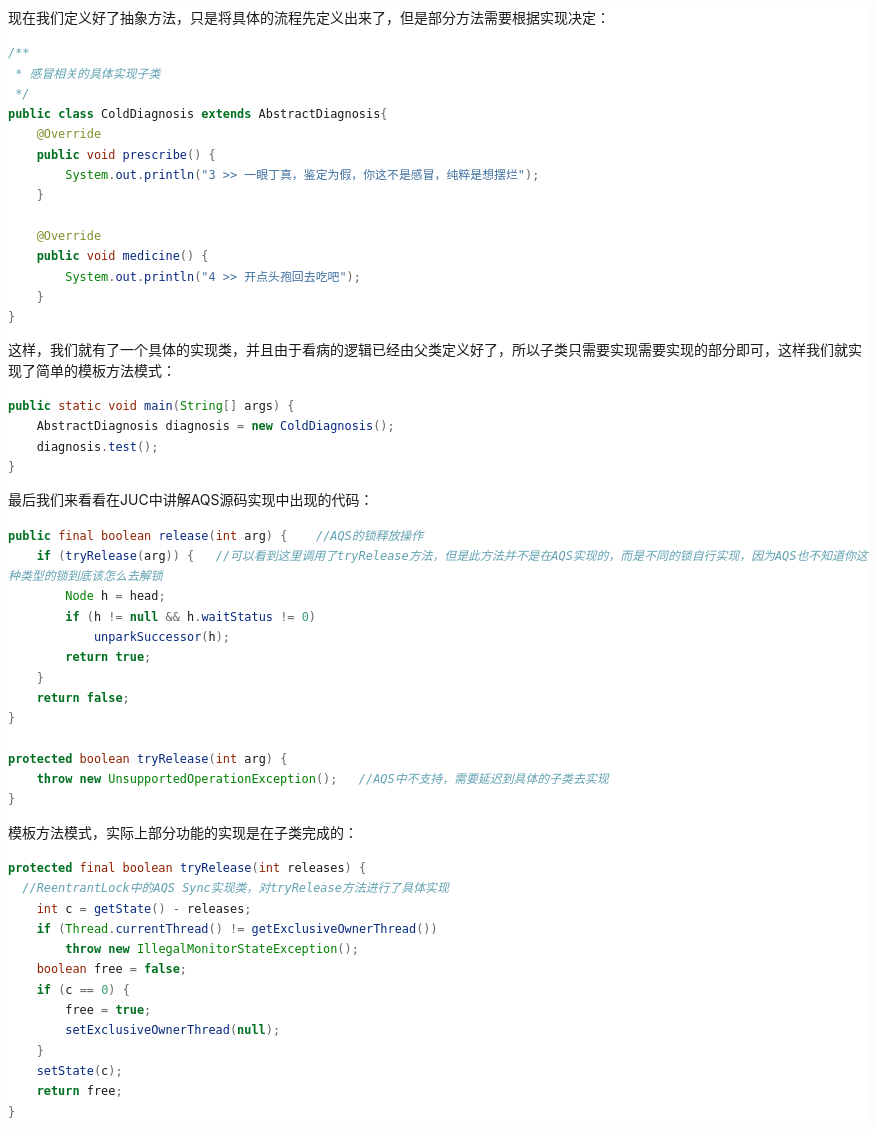 现在我们定义好了抽象方法，只是将具体的流程先定义出来了，但是部分方法需要根据实现决定：

```java
/**
 * 感冒相关的具体实现子类
 */
public class ColdDiagnosis extends AbstractDiagnosis{
    @Override
    public void prescribe() {
        System.out.println("3 >> 一眼丁真，鉴定为假，你这不是感冒，纯粹是想摆烂");
    }

    @Override
    public void medicine() {
        System.out.println("4 >> 开点头孢回去吃吧");
    }
}
```

这样，我们就有了一个具体的实现类，并且由于看病的逻辑已经由父类定义好了，所以子类只需要实现需要实现的部分即可，这样我们就实现了简单的模板方法模式：

```java
public static void main(String[] args) {
    AbstractDiagnosis diagnosis = new ColdDiagnosis();
    diagnosis.test();
}
```



最后我们来看看在JUC中讲解AQS源码实现中出现的代码：

```java
public final boolean release(int arg) {    //AQS的锁释放操作
    if (tryRelease(arg)) {   //可以看到这里调用了tryRelease方法，但是此方法并不是在AQS实现的，而是不同的锁自行实现，因为AQS也不知道你这种类型的锁到底该怎么去解锁
        Node h = head;
        if (h != null && h.waitStatus != 0)
            unparkSuccessor(h);
        return true;
    }
    return false;
}

protected boolean tryRelease(int arg) {
    throw new UnsupportedOperationException();   //AQS中不支持，需要延迟到具体的子类去实现
}
```

模板方法模式，实际上部分功能的实现是在子类完成的：

```java
protected final boolean tryRelease(int releases) {   
  //ReentrantLock中的AQS Sync实现类，对tryRelease方法进行了具体实现
    int c = getState() - releases;
    if (Thread.currentThread() != getExclusiveOwnerThread())
        throw new IllegalMonitorStateException();
    boolean free = false;
    if (c == 0) {
        free = true;
        setExclusiveOwnerThread(null);
    }
    setState(c);
    return free;
}
```
